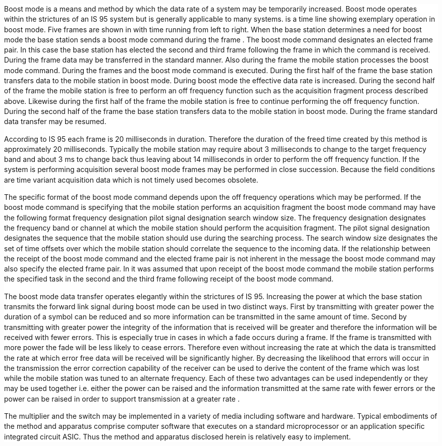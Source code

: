 Boost mode is a means and method by which the data rate of a system may be temporarily increased. Boost mode operates within the strictures of an IS 95 system but is generally applicable to many systems. is a time line showing exemplary operation in boost mode. Five frames are shown in with time running from left to right. When the base station determines a need for boost mode the base station sends a boost mode command during the frame . The boost mode command designates an elected frame pair. In this case the base station has elected the second and third frame following the frame in which the command is received. During the frame data may be transferred in the standard manner. Also during the frame the mobile station processes the boost mode command. During the frames and the boost mode command is executed. During the first half of the frame the base station transfers data to the mobile station in boost mode. During boost mode the effective data rate is increased. During the second half of the frame the mobile station is free to perform an off frequency function such as the acquisition fragment process described above. Likewise during the first half of the frame the mobile station is free to continue performing the off frequency function. During the second half of the frame the base station transfers data to the mobile station in boost mode. During the frame standard data transfer may be resumed.

According to IS 95 each frame is 20 milliseconds in duration. Therefore the duration of the freed time created by this method is approximately 20 milliseconds. Typically the mobile station may require about 3 milliseconds to change to the target frequency band and about 3 ms to change back thus leaving about 14 milliseconds in order to perform the off frequency function. If the system is performing acquisition several boost mode frames may be performed in close succession. Because the field conditions are time variant acquisition data which is not timely used becomes obsolete.

The specific format of the boost mode command depends upon the off frequency operations which may be performed. If the boost mode command is specifying that the mobile station performs an acquisition fragment the boost mode command may have the following format frequency designation pilot signal designation search window size. The frequency designation designates the frequency band or channel at which the mobile station should perform the acquisition fragment. The pilot signal designation designates the sequence that the mobile station should use during the searching process. The search window size designates the set of time offsets over which the mobile station should correlate the sequence to the incoming data. If the relationship between the receipt of the boost mode command and the elected frame pair is not inherent in the message the boost mode command may also specify the elected frame pair. In it was assumed that upon receipt of the boost mode command the mobile station performs the specified task in the second and the third frame following receipt of the boost mode command.

The boost mode data transfer operates elegantly within the strictures of IS 95. Increasing the power at which the base station transmits the forward link signal during boost mode can be used in two distinct ways. First by transmitting with greater power the duration of a symbol can be reduced and so more information can be transmitted in the same amount of time. Second by transmitting with greater power the integrity of the information that is received will be greater and therefore the information will be received with fewer errors. This is especially true in cases in which a fade occurs during a frame. If the frame is transmitted with more power the fade will be less likely to cease errors. Therefore even without increasing the rate at which the data is transmitted the rate at which error free data will be received will be significantly higher. By decreasing the likelihood that errors will occur in the transmission the error correction capability of the receiver can be used to derive the content of the frame which was lost while the mobile station was tuned to an alternate frequency. Each of these two advantages can be used independently or they may be used together i.e. either the power can be raised and the information transmitted at the same rate with fewer errors or the power can be raised in order to support transmission at a greater rate .

The multiplier and the switch may be implemented in a variety of media including software and hardware. Typical embodiments of the method and apparatus comprise computer software that executes on a standard microprocessor or an application specific integrated circuit ASIC. Thus the method and apparatus disclosed herein is relatively easy to implement.
